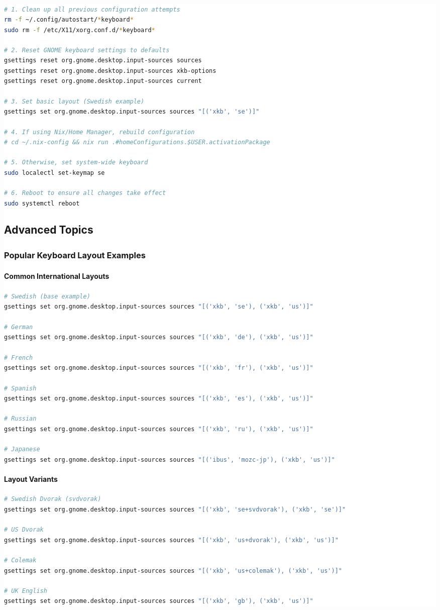 ```bash
# 1. Clean up all previous configuration attempts
rm -f ~/.config/autostart/*keyboard*
sudo rm -f /etc/X11/xorg.conf.d/*keyboard*

# 2. Reset GNOME keyboard settings to defaults
gsettings reset org.gnome.desktop.input-sources sources
gsettings reset org.gnome.desktop.input-sources xkb-options
gsettings reset org.gnome.desktop.input-sources current

# 3. Set basic layout (Swedish example)
gsettings set org.gnome.desktop.input-sources sources "[('xkb', 'se')]"

# 4. If using Nix/Home Manager, rebuild configuration
# cd ~/.nix-config && nix run .#homeConfigurations.$USER.activationPackage

# 5. Otherwise, set system-wide keyboard
sudo localectl set-keymap se

# 6. Reboot to ensure all changes take effect
sudo systemctl reboot
```

## Advanced Topics

### Popular Keyboard Layout Examples

#### Common International Layouts
```bash
# Swedish (base example)
gsettings set org.gnome.desktop.input-sources sources "[('xkb', 'se'), ('xkb', 'us')]"

# German
gsettings set org.gnome.desktop.input-sources sources "[('xkb', 'de'), ('xkb', 'us')]"

# French
gsettings set org.gnome.desktop.input-sources sources "[('xkb', 'fr'), ('xkb', 'us')]"

# Spanish
gsettings set org.gnome.desktop.input-sources sources "[('xkb', 'es'), ('xkb', 'us')]"

# Russian
gsettings set org.gnome.desktop.input-sources sources "[('xkb', 'ru'), ('xkb', 'us')]"

# Japanese
gsettings set org.gnome.desktop.input-sources sources "[('ibus', 'mozc-jp'), ('xkb', 'us')]"
```

#### Layout Variants
```bash
# Swedish Dvorak (svdvorak)
gsettings set org.gnome.desktop.input-sources sources "[('xkb', 'se+svdvorak'), ('xkb', 'se')]"

# US Dvorak
gsettings set org.gnome.desktop.input-sources sources "[('xkb', 'us+dvorak'), ('xkb', 'us')]"

# Colemak
gsettings set org.gnome.desktop.input-sources sources "[('xkb', 'us+colemak'), ('xkb', 'us')]"

# UK English
gsettings set org.gnome.desktop.input-sources sources "[('xkb', 'gb'), ('xkb', 'us')]"
```
